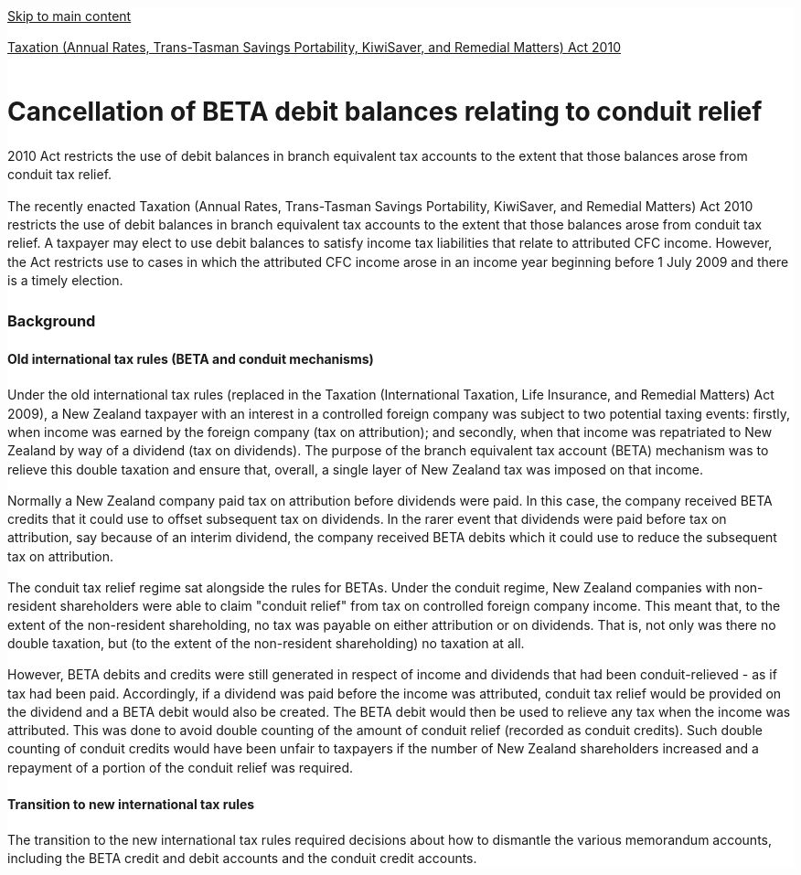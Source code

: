 [Skip to main content](#main-content-tt)

[Taxation (Annual Rates, Trans-Tasman Savings Portability, KiwiSaver, and Remedial Matters) Act 2010](/new-legislation/act-articles/taxation-annual-rates-trans-tasman-savings-portability-kiwisaver-and-remedial-matters-act-2010 "Taxation (Annual Rates, Trans-Tasman Savings Portability, KiwiSaver, and Remedial Matters) Act 2010")

Cancellation of BETA debit balances relating to conduit relief
==============================================================

2010 Act restricts the use of debit balances in branch equivalent tax accounts to the extent that those balances arose from conduit tax relief.

The recently enacted Taxation (Annual Rates, Trans-Tasman Savings Portability, KiwiSaver, and Remedial Matters) Act 2010 restricts the use of debit balances in branch equivalent tax accounts to the extent that those balances arose from conduit tax relief. A taxpayer may elect to use debit balances to satisfy income tax liabilities that relate to attributed CFC income. However, the Act restricts use to cases in which the attributed CFC income arose in an income year beginning before 1 July 2009 and there is a timely election.

### Background

#### Old international tax rules (BETA and conduit mechanisms)

Under the old international tax rules (replaced in the Taxation (International Taxation, Life Insurance, and Remedial Matters) Act 2009), a New Zealand taxpayer with an interest in a controlled foreign company was subject to two potential taxing events: firstly, when income was earned by the foreign company (tax on attribution); and secondly, when that income was repatriated to New Zealand by way of a dividend (tax on dividends). The purpose of the branch equivalent tax account (BETA) mechanism was to relieve this double taxation and ensure that, overall, a single layer of New Zealand tax was imposed on that income.

Normally a New Zealand company paid tax on attribution before dividends were paid. In this case, the company received BETA credits that it could use to offset subsequent tax on dividends. In the rarer event that dividends were paid before tax on attribution, say because of an interim dividend, the company received BETA debits which it could use to reduce the subsequent tax on attribution.

The conduit tax relief regime sat alongside the rules for BETAs. Under the conduit regime, New Zealand companies with non-resident shareholders were able to claim "conduit relief" from tax on controlled foreign company income. This meant that, to the extent of the non-resident shareholding, no tax was payable on either attribution or on dividends. That is, not only was there no double taxation, but (to the extent of the non-resident shareholding) no taxation at all.

However, BETA debits and credits were still generated in respect of income and dividends that had been conduit-relieved - as if tax had been paid. Accordingly, if a dividend was paid before the income was attributed, conduit tax relief would be provided on the dividend and a BETA debit would also be created. The BETA debit would then be used to relieve any tax when the income was attributed. This was done to avoid double counting of the amount of conduit relief (recorded as conduit credits). Such double counting of conduit credits would have been unfair to taxpayers if the number of New Zealand shareholders increased and a repayment of a portion of the conduit relief was required.

#### Transition to new international tax rules

The transition to the new international tax rules required decisions about how to dismantle the various memorandum accounts, including the BETA credit and debit accounts and the conduit credit accounts.
